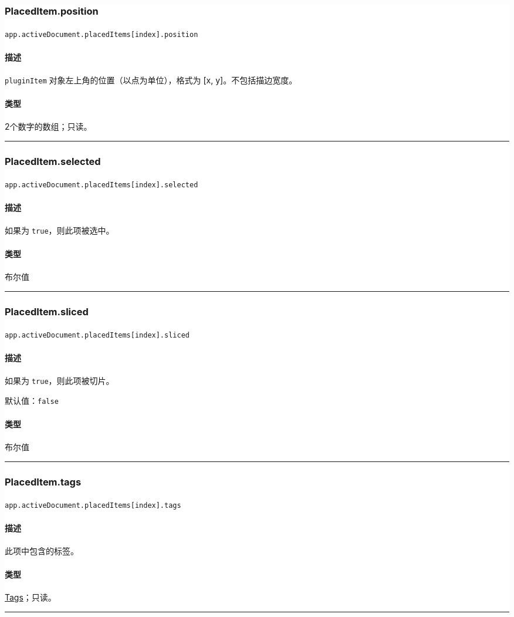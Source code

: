 ### PlacedItem.position

`app.activeDocument.placedItems[index].position`

#### 描述

`pluginItem` 对象左上角的位置（以点为单位），格式为 [x, y]。不包括描边宽度。

#### 类型

2个数字的数组；只读。

---

### PlacedItem.selected

`app.activeDocument.placedItems[index].selected`

#### 描述

如果为 `true`，则此项被选中。

#### 类型

布尔值

---

### PlacedItem.sliced

`app.activeDocument.placedItems[index].sliced`

#### 描述

如果为 `true`，则此项被切片。

默认值：`false`

#### 类型

布尔值

---

### PlacedItem.tags

`app.activeDocument.placedItems[index].tags`

#### 描述

此项中包含的标签。

#### 类型

[Tags](.././Tags)；只读。

---
